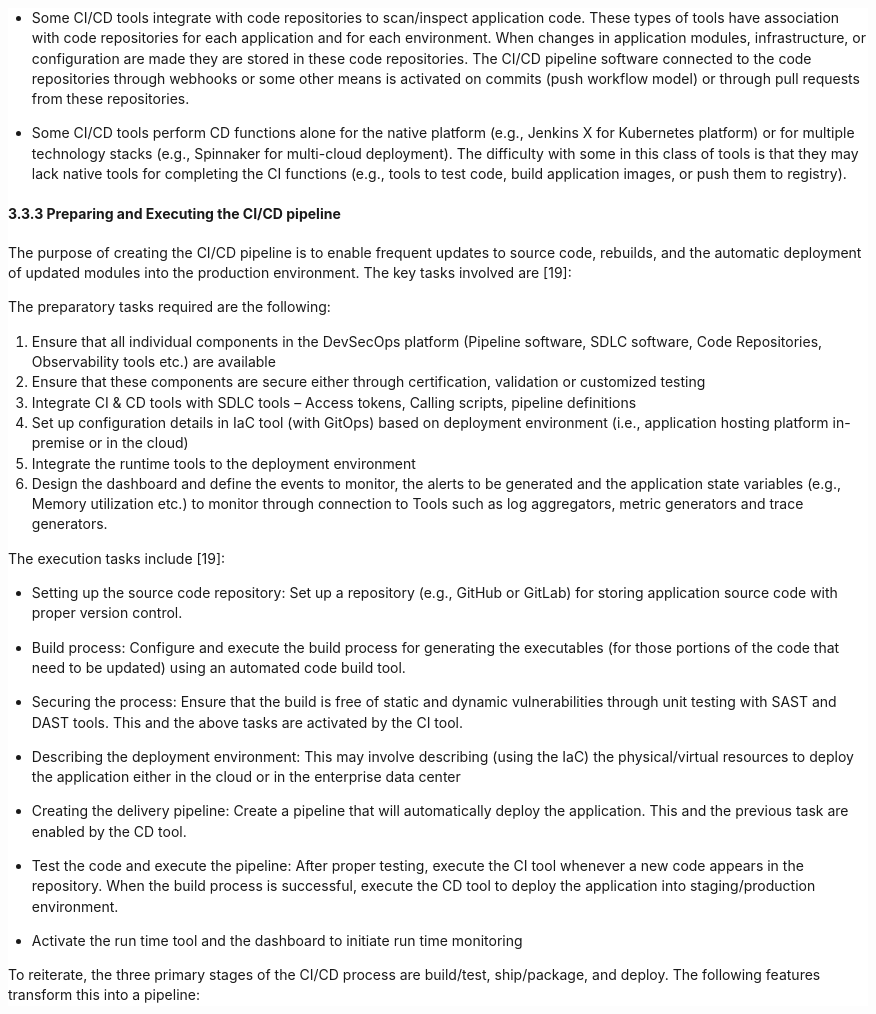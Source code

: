 
- Some CI/CD tools integrate with code repositories to scan/inspect application code. These types of tools have association with code repositories for each application and for each environment. When changes in application modules, infrastructure, or configuration are made they are stored in these code repositories. The CI/CD pipeline software connected to the code repositories through webhooks or some other means is activated on commits (push workflow model) or through pull requests from these repositories.

- Some CI/CD tools perform CD functions alone for the native platform (e.g., Jenkins X for Kubernetes platform) or for multiple technology stacks (e.g., Spinnaker for multi-cloud deployment). The difficulty with some in this class of tools is that they may lack native tools for completing the CI functions (e.g., tools to test code, build application images, or push them to registry).  

#### 3.3.3 Preparing and Executing the CI/CD pipeline

The purpose of creating the CI/CD pipeline is to enable frequent updates to source code, rebuilds, and the automatic deployment of updated modules into the production environment. The key tasks involved are [19]:

The preparatory tasks required are the following:

1. Ensure that all individual components in the DevSecOps platform (Pipeline software, SDLC software, Code Repositories, Observability tools etc.) are available
2.  Ensure that these components are secure either through certification, validation or customized testing
3. Integrate CI & CD tools with SDLC tools – Access tokens, Calling scripts, pipeline definitions
4. Set up configuration details in IaC tool (with GitOps) based on deployment environment (i.e., application hosting platform in-premise or in the cloud)
5. Integrate the runtime tools to the deployment environment
6. Design the dashboard and define the events to monitor, the alerts to be generated and the application state variables (e.g., Memory utilization etc.) to monitor through connection to Tools such as log aggregators, metric generators and trace generators.

The execution tasks include [19]:

- Setting up the source code repository: Set up a repository (e.g., GitHub or GitLab) for storing application source code with proper version control.

- Build process: Configure and execute the build process for generating the executables (for those portions of the code that need to be updated) using an automated code build tool.

- Securing the process: Ensure that the build is free of static and dynamic vulnerabilities through unit testing with SAST and DAST tools. This and the above tasks are activated by the CI tool.

- Describing the deployment environment: This may involve describing (using the IaC) the physical/virtual resources to deploy the application either in the cloud or in the enterprise data center

- Creating the delivery pipeline: Create a pipeline that will automatically deploy the application. This and the previous task are enabled by the CD tool.

- Test the code and execute the pipeline: After proper testing, execute the CI tool whenever a new code appears in the repository. When the build process is successful, execute the CD tool to deploy the application into staging/production environment.

- Activate the run time tool and the dashboard to initiate run time monitoring

To reiterate, the three primary stages of the CI/CD process are build/test, ship/package, and deploy. The following features transform this into a pipeline:
